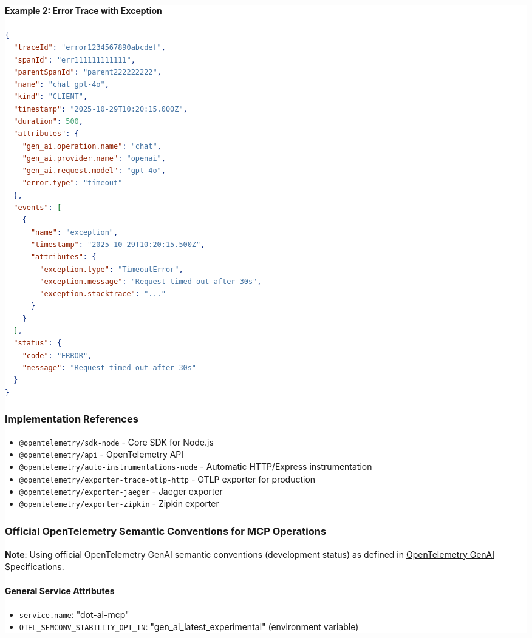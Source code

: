 #### Example 2: Error Trace with Exception

```json
{
  "traceId": "error1234567890abcdef",
  "spanId": "err111111111111",
  "parentSpanId": "parent222222222",
  "name": "chat gpt-4o",
  "kind": "CLIENT",
  "timestamp": "2025-10-29T10:20:15.000Z",
  "duration": 500,
  "attributes": {
    "gen_ai.operation.name": "chat",
    "gen_ai.provider.name": "openai",
    "gen_ai.request.model": "gpt-4o",
    "error.type": "timeout"
  },
  "events": [
    {
      "name": "exception",
      "timestamp": "2025-10-29T10:20:15.500Z",
      "attributes": {
        "exception.type": "TimeoutError",
        "exception.message": "Request timed out after 30s",
        "exception.stacktrace": "..."
      }
    }
  ],
  "status": {
    "code": "ERROR",
    "message": "Request timed out after 30s"
  }
}
```

### Implementation References
- `@opentelemetry/sdk-node` - Core SDK for Node.js
- `@opentelemetry/api` - OpenTelemetry API
- `@opentelemetry/auto-instrumentations-node` - Automatic HTTP/Express instrumentation
- `@opentelemetry/exporter-trace-otlp-http` - OTLP exporter for production
- `@opentelemetry/exporter-jaeger` - Jaeger exporter
- `@opentelemetry/exporter-zipkin` - Zipkin exporter

### Official OpenTelemetry Semantic Conventions for MCP Operations

**Note**: Using official OpenTelemetry GenAI semantic conventions (development status) as defined in [OpenTelemetry GenAI Specifications](https://opentelemetry.io/docs/specs/semconv/gen-ai/).

#### General Service Attributes
- `service.name`: "dot-ai-mcp"
- `OTEL_SEMCONV_STABILITY_OPT_IN`: "gen_ai_latest_experimental" (environment variable)
